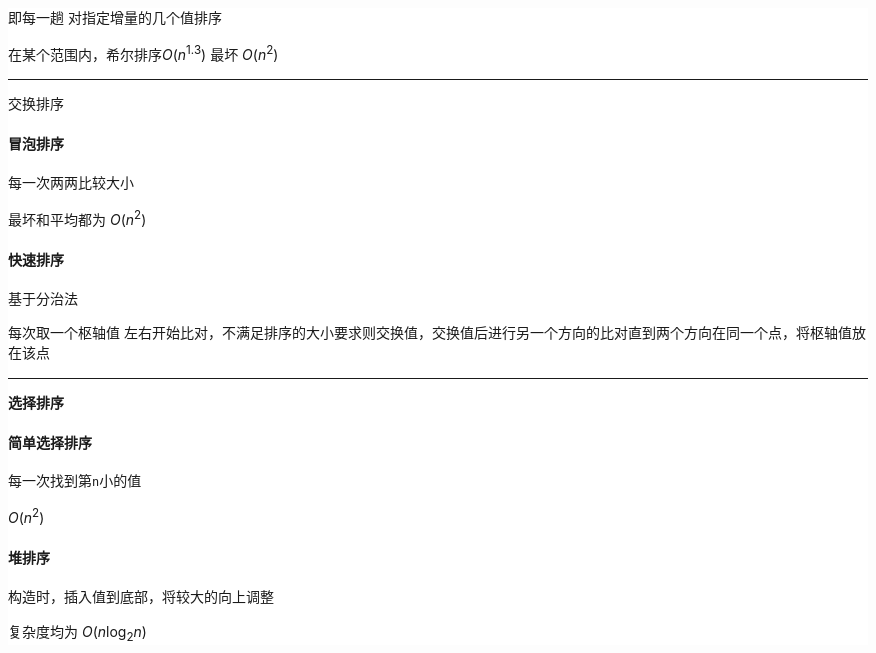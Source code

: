 即每一趟 对指定增量的几个值排序

在某个范围内，希尔排序$O(n^{1.3})$ 最坏 $O(n^2)$

---

交换排序

#### 冒泡排序

每一次两两比较大小

最坏和平均都为 $O(n^2)$



#### 快速排序

基于分治法

每次取一个枢轴值 左右开始比对，不满足排序的大小要求则交换值，交换值后进行另一个方向的比对直到两个方向在同一个点，将枢轴值放在该点

---

**选择排序**

#### 简单选择排序

每一次找到第`n`小的值

$O(n^2)$



#### 堆排序

构造时，插入值到底部，将较大的向上调整



复杂度均为 $O(n\log_2n)$





